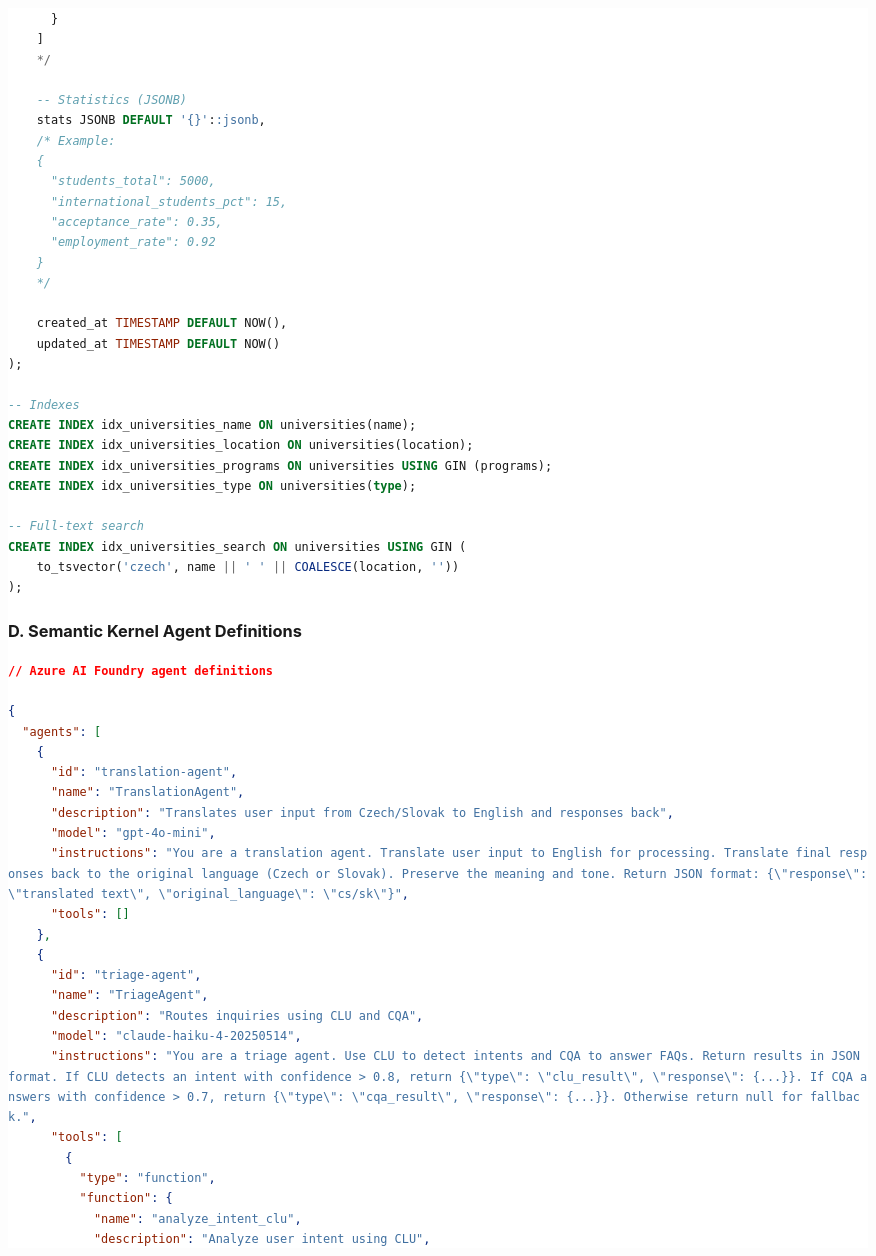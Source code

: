 ```sql
      }
    ]
    */

    -- Statistics (JSONB)
    stats JSONB DEFAULT '{}'::jsonb,
    /* Example:
    {
      "students_total": 5000,
      "international_students_pct": 15,
      "acceptance_rate": 0.35,
      "employment_rate": 0.92
    }
    */

    created_at TIMESTAMP DEFAULT NOW(),
    updated_at TIMESTAMP DEFAULT NOW()
);

-- Indexes
CREATE INDEX idx_universities_name ON universities(name);
CREATE INDEX idx_universities_location ON universities(location);
CREATE INDEX idx_universities_programs ON universities USING GIN (programs);
CREATE INDEX idx_universities_type ON universities(type);

-- Full-text search
CREATE INDEX idx_universities_search ON universities USING GIN (
    to_tsvector('czech', name || ' ' || COALESCE(location, ''))
);
```

### D. Semantic Kernel Agent Definitions

```json
// Azure AI Foundry agent definitions

{
  "agents": [
    {
      "id": "translation-agent",
      "name": "TranslationAgent",
      "description": "Translates user input from Czech/Slovak to English and responses back",
      "model": "gpt-4o-mini",
      "instructions": "You are a translation agent. Translate user input to English for processing. Translate final responses back to the original language (Czech or Slovak). Preserve the meaning and tone. Return JSON format: {\"response\": \"translated text\", \"original_language\": \"cs/sk\"}",
      "tools": []
    },
    {
      "id": "triage-agent",
      "name": "TriageAgent",
      "description": "Routes inquiries using CLU and CQA",
      "model": "claude-haiku-4-20250514",
      "instructions": "You are a triage agent. Use CLU to detect intents and CQA to answer FAQs. Return results in JSON format. If CLU detects an intent with confidence > 0.8, return {\"type\": \"clu_result\", \"response\": {...}}. If CQA answers with confidence > 0.7, return {\"type\": \"cqa_result\", \"response\": {...}}. Otherwise return null for fallback.",
      "tools": [
        {
          "type": "function",
          "function": {
            "name": "analyze_intent_clu",
            "description": "Analyze user intent using CLU",
```